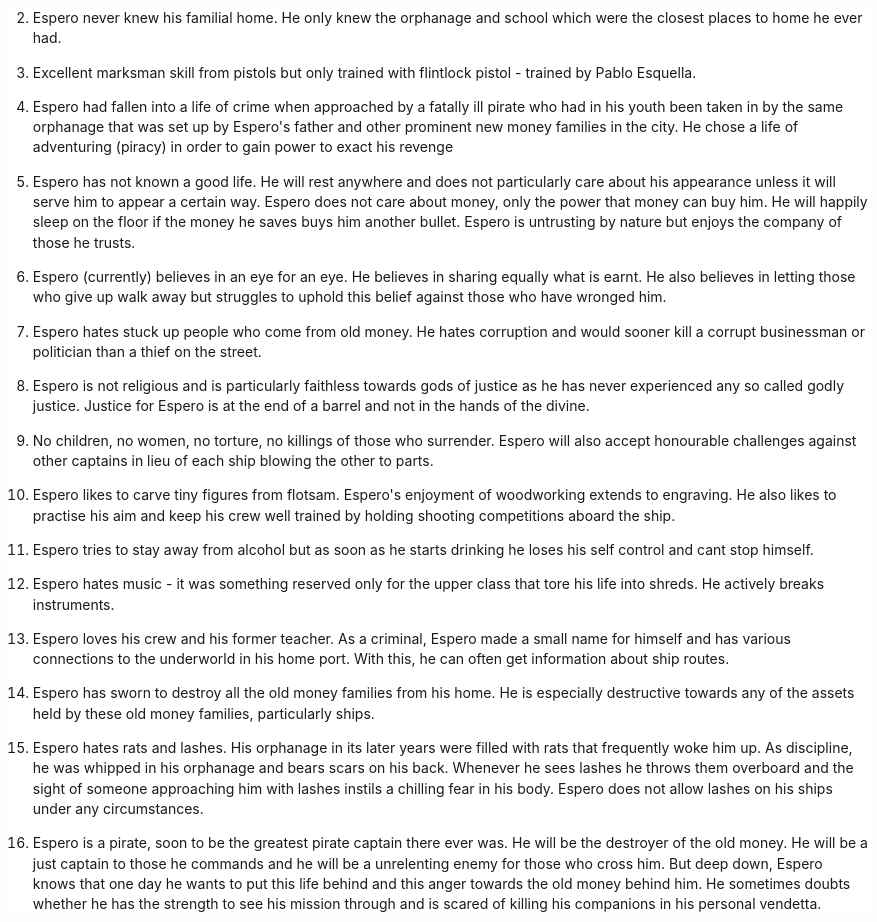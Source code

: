 2. Espero never knew his familial home. He only knew the orphanage and school which were the closest places to home he ever had.

3. Excellent marksman skill from pistols but only trained with flintlock pistol - trained by Pablo Esquella.

4. Espero had fallen into a life of crime when approached by a fatally ill pirate who had in his youth been taken in by the same orphanage that was set up by Espero's father and other prominent new money families in the city. He chose a life of adventuring (piracy) in order to gain power to exact his revenge

5. Espero has not known a good life. He will rest anywhere and does not particularly care about his appearance unless it will serve him to appear a certain way. Espero does not care about money, only the power that money can buy him. He will happily sleep on the floor if the money he saves buys him another bullet. Espero is untrusting by nature but enjoys the company of those he trusts.

6. Espero (currently) believes in an eye for an eye. He believes in sharing equally what is earnt. He also believes in letting those who give up walk away but struggles to uphold this belief against those who have wronged him.

7. Espero hates stuck up people who come from old money. He hates corruption and would sooner kill a corrupt businessman or politician than a thief on the street.

8. Espero is not religious and is particularly faithless towards gods of justice as he has never experienced any so called godly justice. Justice for Espero is at the end of a barrel and not in the hands of the divine.

9. No children, no women, no torture, no killings of those who surrender. Espero will also accept honourable challenges against other captains in lieu of each ship blowing the other to parts.

10. Espero likes to carve tiny figures from flotsam. Espero's enjoyment of woodworking extends to engraving. He also likes to practise his aim and keep his crew well trained by holding shooting competitions aboard the ship.

11. Espero tries to stay away from alcohol but as soon as he starts drinking he loses his self control and cant stop himself.

12. Espero hates music - it was something reserved only for the upper class that tore his life into shreds. He actively breaks instruments.

13. Espero loves his crew and his former teacher. As a criminal, Espero made a small name for himself and has various connections to the underworld in his home port. With this, he can often get information about ship routes.

14. Espero has sworn to destroy all the old money families from his home. He is especially destructive towards any of the assets held by these old money families, particularly ships.

15. Espero hates rats and lashes. His orphanage in its later years were filled with rats that frequently woke him up. As discipline, he was whipped in his orphanage and bears scars on his back. Whenever he sees lashes he throws them overboard and the sight of someone approaching him with lashes instils a chilling fear in his body. Espero does not allow lashes on his ships under any circumstances.

16. Espero is a pirate, soon to be the greatest pirate captain there ever was. He will be the destroyer of the old money. He will be a just captain to those he commands and he will be a unrelenting enemy for those who cross him. But deep down, Espero knows that one day he wants to put this life behind and this anger towards the old money behind him. He sometimes doubts whether he has the strength to see his mission through and is scared of killing his companions in his personal vendetta.
